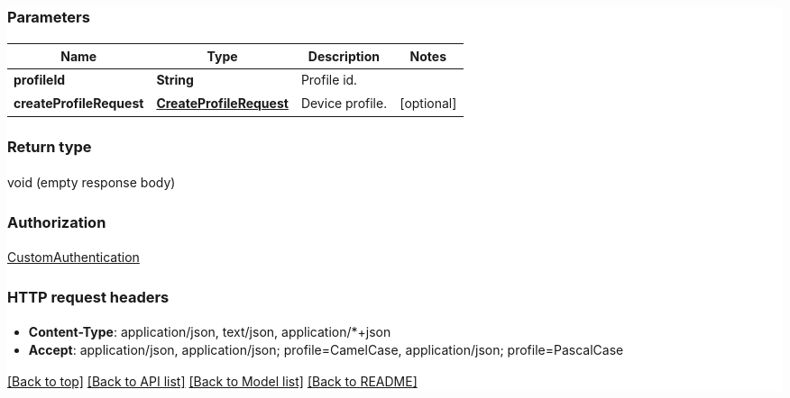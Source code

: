### Parameters

Name | Type | Description  | Notes
------------- | ------------- | ------------- | -------------
 **profileId** | **String**| Profile id. | 
 **createProfileRequest** | [**CreateProfileRequest**](CreateProfileRequest.md)| Device profile. | [optional] 

### Return type

void (empty response body)

### Authorization

[CustomAuthentication](../README.md#CustomAuthentication)

### HTTP request headers

 - **Content-Type**: application/json, text/json, application/*+json
 - **Accept**: application/json, application/json; profile=CamelCase, application/json; profile=PascalCase

[[Back to top]](#) [[Back to API list]](../README.md#documentation-for-api-endpoints) [[Back to Model list]](../README.md#documentation-for-models) [[Back to README]](../README.md)

